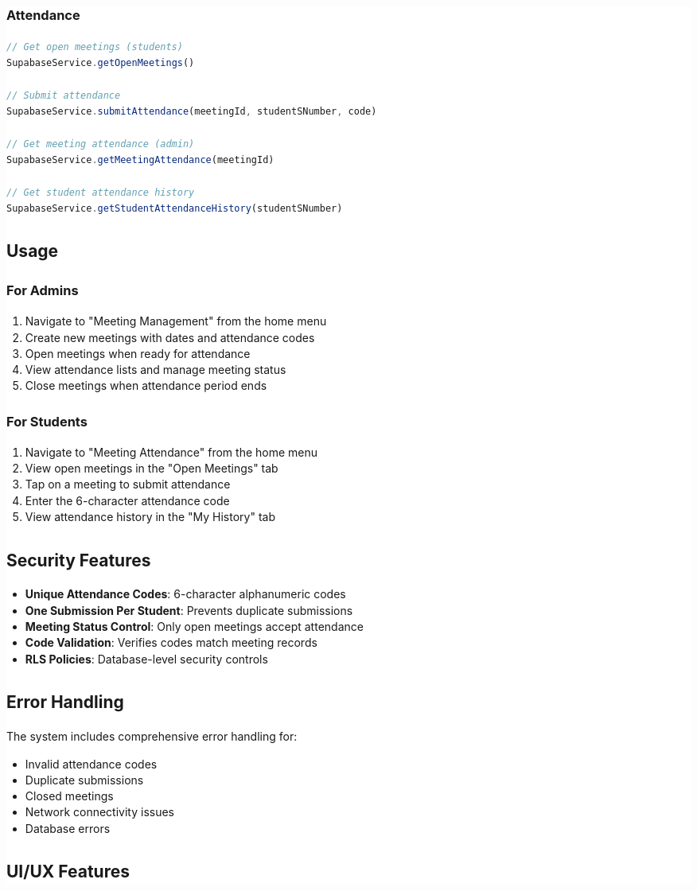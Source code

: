 ### Attendance
```javascript
// Get open meetings (students)
SupabaseService.getOpenMeetings()

// Submit attendance
SupabaseService.submitAttendance(meetingId, studentSNumber, code)

// Get meeting attendance (admin)
SupabaseService.getMeetingAttendance(meetingId)

// Get student attendance history
SupabaseService.getStudentAttendanceHistory(studentSNumber)
```

## Usage

### For Admins
1. Navigate to "Meeting Management" from the home menu
2. Create new meetings with dates and attendance codes
3. Open meetings when ready for attendance
4. View attendance lists and manage meeting status
5. Close meetings when attendance period ends

### For Students
1. Navigate to "Meeting Attendance" from the home menu
2. View open meetings in the "Open Meetings" tab
3. Tap on a meeting to submit attendance
4. Enter the 6-character attendance code
5. View attendance history in the "My History" tab

## Security Features

- **Unique Attendance Codes**: 6-character alphanumeric codes
- **One Submission Per Student**: Prevents duplicate submissions
- **Meeting Status Control**: Only open meetings accept attendance
- **Code Validation**: Verifies codes match meeting records
- **RLS Policies**: Database-level security controls

## Error Handling

The system includes comprehensive error handling for:
- Invalid attendance codes
- Duplicate submissions
- Closed meetings
- Network connectivity issues
- Database errors

## UI/UX Features
